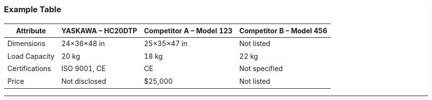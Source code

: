 ###  Example Table

| Attribute | YASKAWA – HC20DTP | Competitor A – Model 123 | Competitor B – Model 456 |
|------------------|-------------------------|---------------------------|---------------------------|
| Dimensions | 24×36×48 in | 25×35×47 in | Not listed |
| Load Capacity | 20 kg | 18 kg | 22 kg |
| Certifications | ISO 9001, CE | CE | Not specified |
| Price | Not disclosed | $25,000 | Not listed |



---
